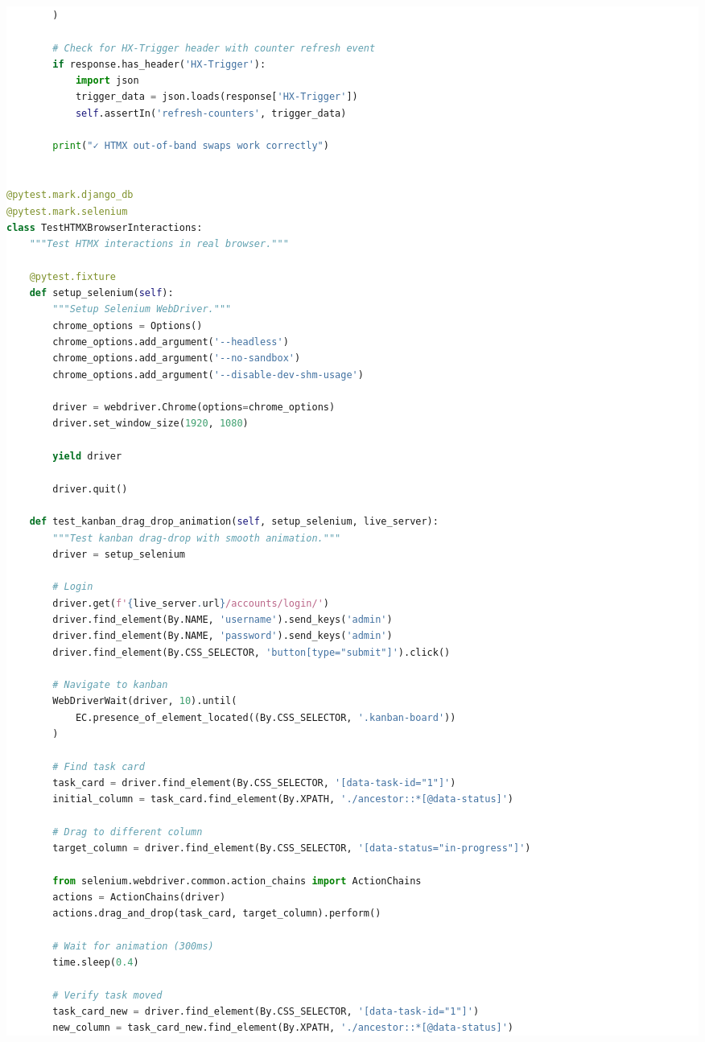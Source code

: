 ```python
        )

        # Check for HX-Trigger header with counter refresh event
        if response.has_header('HX-Trigger'):
            import json
            trigger_data = json.loads(response['HX-Trigger'])
            self.assertIn('refresh-counters', trigger_data)

        print("✓ HTMX out-of-band swaps work correctly")


@pytest.mark.django_db
@pytest.mark.selenium
class TestHTMXBrowserInteractions:
    """Test HTMX interactions in real browser."""

    @pytest.fixture
    def setup_selenium(self):
        """Setup Selenium WebDriver."""
        chrome_options = Options()
        chrome_options.add_argument('--headless')
        chrome_options.add_argument('--no-sandbox')
        chrome_options.add_argument('--disable-dev-shm-usage')

        driver = webdriver.Chrome(options=chrome_options)
        driver.set_window_size(1920, 1080)

        yield driver

        driver.quit()

    def test_kanban_drag_drop_animation(self, setup_selenium, live_server):
        """Test kanban drag-drop with smooth animation."""
        driver = setup_selenium

        # Login
        driver.get(f'{live_server.url}/accounts/login/')
        driver.find_element(By.NAME, 'username').send_keys('admin')
        driver.find_element(By.NAME, 'password').send_keys('admin')
        driver.find_element(By.CSS_SELECTOR, 'button[type="submit"]').click()

        # Navigate to kanban
        WebDriverWait(driver, 10).until(
            EC.presence_of_element_located((By.CSS_SELECTOR, '.kanban-board'))
        )

        # Find task card
        task_card = driver.find_element(By.CSS_SELECTOR, '[data-task-id="1"]')
        initial_column = task_card.find_element(By.XPATH, './ancestor::*[@data-status]')

        # Drag to different column
        target_column = driver.find_element(By.CSS_SELECTOR, '[data-status="in-progress"]')

        from selenium.webdriver.common.action_chains import ActionChains
        actions = ActionChains(driver)
        actions.drag_and_drop(task_card, target_column).perform()

        # Wait for animation (300ms)
        time.sleep(0.4)

        # Verify task moved
        task_card_new = driver.find_element(By.CSS_SELECTOR, '[data-task-id="1"]')
        new_column = task_card_new.find_element(By.XPATH, './ancestor::*[@data-status]')
```